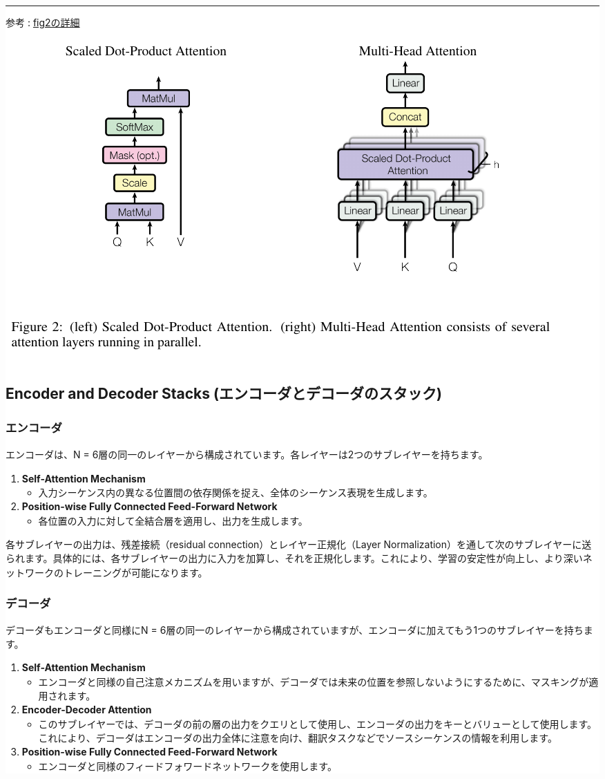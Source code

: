 

---

参考 : [fig2の詳細](./Explanations/fig_02.md)

![fig2](./Images/fig_02.png)

## Encoder and Decoder Stacks (エンコーダとデコーダのスタック)

### エンコーダ
エンコーダは、N = 6層の同一のレイヤーから構成されています。各レイヤーは2つのサブレイヤーを持ちます。
1. **Self-Attention Mechanism**
   - 入力シーケンス内の異なる位置間の依存関係を捉え、全体のシーケンス表現を生成します。
2. **Position-wise Fully Connected Feed-Forward Network**
   - 各位置の入力に対して全結合層を適用し、出力を生成します。

各サブレイヤーの出力は、残差接続（residual connection）とレイヤー正規化（Layer Normalization）を通して次のサブレイヤーに送られます。具体的には、各サブレイヤーの出力に入力を加算し、それを正規化します。これにより、学習の安定性が向上し、より深いネットワークのトレーニングが可能になります。

### デコーダ
デコーダもエンコーダと同様にN = 6層の同一のレイヤーから構成されていますが、エンコーダに加えてもう1つのサブレイヤーを持ちます。
1. **Self-Attention Mechanism**
   - エンコーダと同様の自己注意メカニズムを用いますが、デコーダでは未来の位置を参照しないようにするために、マスキングが適用されます。
2. **Encoder-Decoder Attention**
   - このサブレイヤーでは、デコーダの前の層の出力をクエリとして使用し、エンコーダの出力をキーとバリューとして使用します。これにより、デコーダはエンコーダの出力全体に注意を向け、翻訳タスクなどでソースシーケンスの情報を利用します。
3. **Position-wise Fully Connected Feed-Forward Network**
   - エンコーダと同様のフィードフォワードネットワークを使用します。
